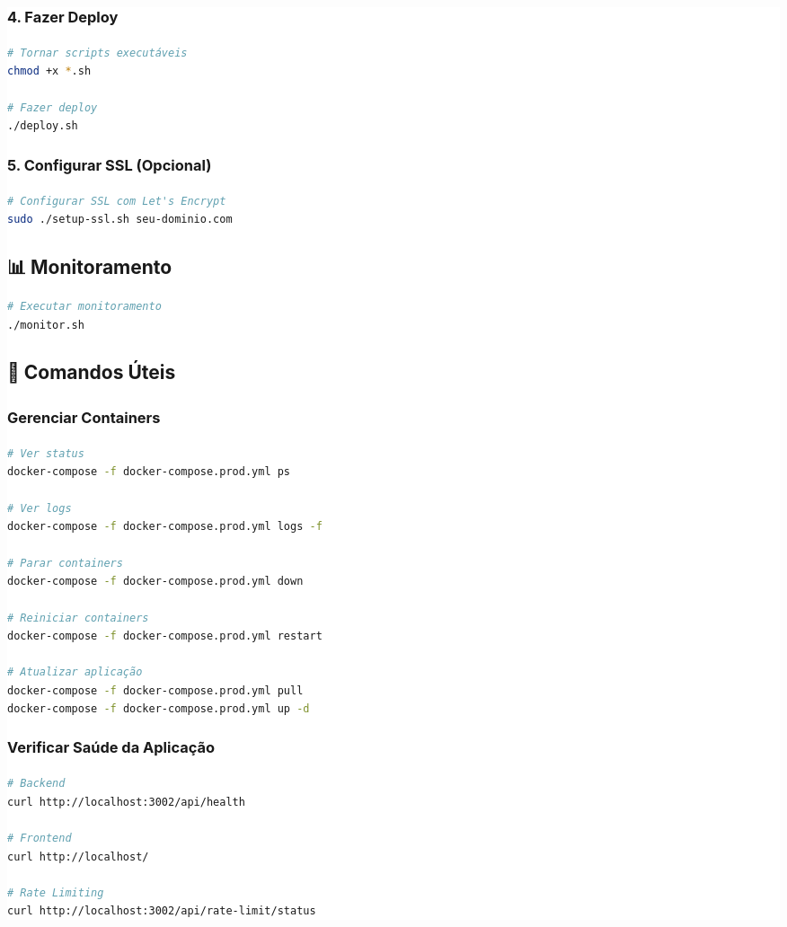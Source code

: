 ### 4. Fazer Deploy

```bash
# Tornar scripts executáveis
chmod +x *.sh

# Fazer deploy
./deploy.sh
```

### 5. Configurar SSL (Opcional)

```bash
# Configurar SSL com Let's Encrypt
sudo ./setup-ssl.sh seu-dominio.com
```

## 📊 Monitoramento

```bash
# Executar monitoramento
./monitor.sh
```

## 🔧 Comandos Úteis

### Gerenciar Containers

```bash
# Ver status
docker-compose -f docker-compose.prod.yml ps

# Ver logs
docker-compose -f docker-compose.prod.yml logs -f

# Parar containers
docker-compose -f docker-compose.prod.yml down

# Reiniciar containers
docker-compose -f docker-compose.prod.yml restart

# Atualizar aplicação
docker-compose -f docker-compose.prod.yml pull
docker-compose -f docker-compose.prod.yml up -d
```

### Verificar Saúde da Aplicação

```bash
# Backend
curl http://localhost:3002/api/health

# Frontend
curl http://localhost/

# Rate Limiting
curl http://localhost:3002/api/rate-limit/status
```

